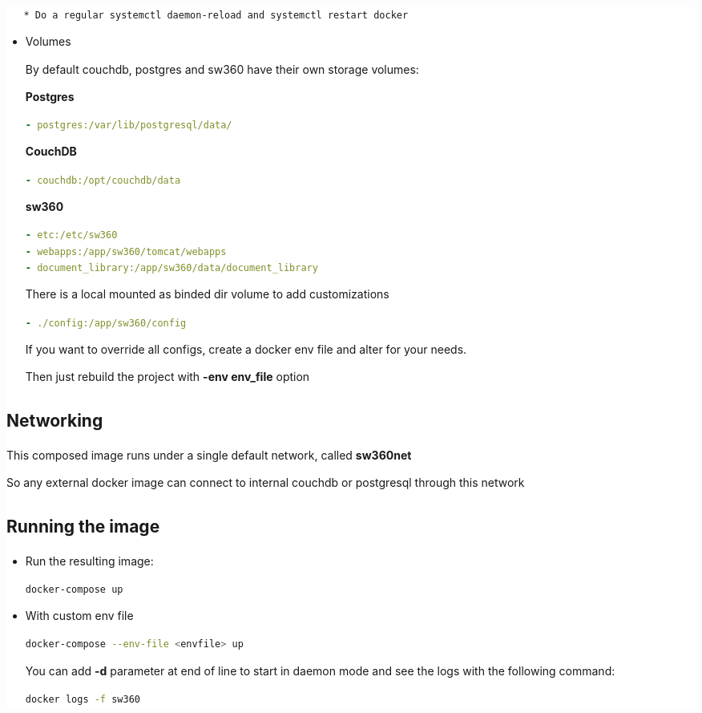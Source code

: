        * Do a regular systemctl daemon-reload and systemctl restart docker

* Volumes

    By default couchdb, postgres and sw360 have their own storage volumes:

    **Postgres**
    ```yml
    - postgres:/var/lib/postgresql/data/
    ```

    **CouchDB**
    ```yml
    - couchdb:/opt/couchdb/data
    ```

    **sw360**
    ```yml
    - etc:/etc/sw360
    - webapps:/app/sw360/tomcat/webapps
    - document_library:/app/sw360/data/document_library
    ```
    There is a local mounted as binded dir volume to add customizations
    ```yml
    - ./config:/app/sw360/config
    ```

    If you want to override all configs, create a docker env file  and alter for your needs.

    Then just rebuild the project with **-env env_file** option


## Networking

This composed image runs under a single default network, called **sw360net**

So any external docker image can connect to internal couchdb or postgresql through this network


## Running the image

* Run the resulting image:

    ```sh
    docker-compose up
    ```

* With custom env file

    ```sh
    docker-compose --env-file <envfile> up
    ```

    You can add **-d** parameter at end of line to start in daemon mode and see the logs with the following command:

    ```sh
    docker logs -f sw360
    ```
